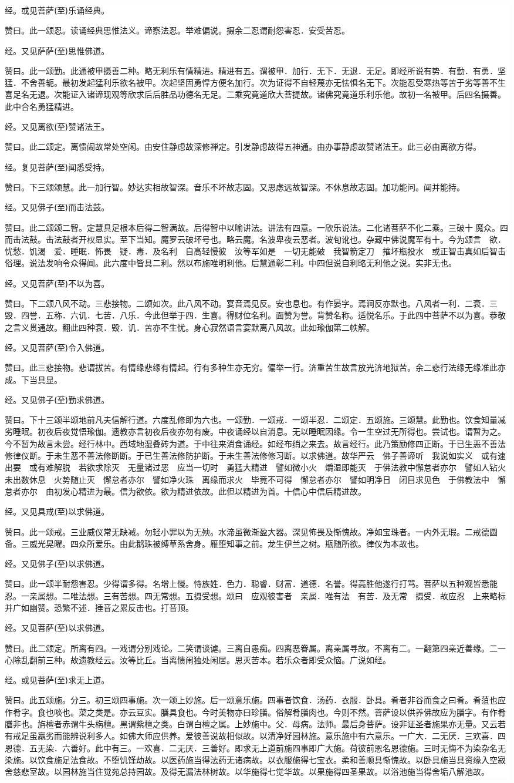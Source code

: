 经。或见菩萨(至)乐诵经典。

赞曰。此一颂忍。读诵经典思惟法义。谛察法忍。举难偏说。摄余二忍谓耐怨害忍．安受苦忍。

经。又见萨萨(至)思惟佛道。

赞曰。此一颂勤。此通被甲摄善二种。略无利乐有情精进。精进有五。谓被甲．加行．无下．无退．无足。即经所说有势．有勤．有勇．坚猛．不舍善轭。最初发起猛利乐欲名被甲。次起坚固勇悍方便名加行。次为证得不自轻蔑亦无怯惧名无下。次能忍受寒热等苦于劣等善不生喜足名无退。次能证入诸谛现观等欣求后后胜品功德名无足。二乘究竟道欣大菩提故。诸佛究竟道乐利乐他。故初一名被甲。后四名摄善。此中合名勇猛精进。

经。又见离欲(至)赞诸法王。

赞曰。此二颂定。离愦闹故常处空闲。由安住静虑故深修禅定。引发静虑故得五神通。由办事静虑故赞诸法王。此三必由离欲方得。

经。复见菩萨(至)闻悉受持。

赞曰。下三颂颂慧。此一加行智。妙达实相故智深。音乐不坏故志固。又思虑远故智深。不休息故志固。加功能问。闻并能持。

经。又见佛子(至)而击法鼓。

赞曰。此二颂颂二智。定慧具足根本后得二智满故。后得智中以喻讲法。讲法有四意。一欣乐说法。二化诸菩萨不化二乘。三破十 魔众。四而击法鼓。击法鼓者开权显实。至下当知。魔罗云破坏号也。略云魔。名波卑夜云恶者。波旬讹也。杂藏中佛说魔军有十。今为颂言　欲．忧愁．饥渴　爱．睡眠．怖畏　疑．毒．及名利　自高轻慢彼　汝等军如是　一切无能破　我智箭定刀　摧坏瓶投水　或正智击真如后智击俗理。说法发响令众得闻。此六度中皆具二利。然以布施唯明利他。后慧通彰二利。中四但说自利略无利他之说。实非无也。

经。又见菩萨(至)不以为喜。

赞曰。下二颂八风不动。三悲接物。二颂如次。此八风不动。宴音焉见反。安也息也。有作晏字。焉涧反亦默也。八风者一利．二衰．三毁．四誉．五称．六讥．七苦．八乐．今此但举于四．生喜。得财位名利。面赞为誉。背赞名称。适悦名乐。于此四中菩萨不以为喜。恭敬之言义贯通故。翻此四种衰．毁．讥．苦亦不生忧。身心寂然语言宴默离八风故。此如瑜伽第二帙解。

经。又见菩萨(至)令入佛道。

赞曰。此三悲接物。悲谓拔苦。有情缘悲缘有情起。行有多种生亦无穷。偏举一行。济重苦生故言放光济地狱苦。余二悲行法缘无缘准此亦成。下当具显。

经。又见佛子(至)勤求佛道。

赞曰。下十三颂半颂地前凡夫信解行道。六度乱修即为六也。一颂勤．一颂戒．一颂半忍．二颂定．五颂施。三颂慧。此勤也。饮食知量减劣睡眠。初夜后夜觉悟瑜伽。遗教亦言初夜后夜亦勿有废。中夜诵经以自消息。无以睡眠因缘。令一生空过无所得也。尝试也。谓暂为之。今不暂为故言未尝。经行林中。西域地湿叠砖为道。于中往来消食诵经。如经布绡之来去。故言经行。此乃策励修四正断。于已生恶不善法修律仪断。于未生恶不善法修断断。于已生善法修防护断。于未生善法修修习断。以求佛道。故华严云　佛子善谛听　我说如实义　或有速出要　或有难解脱　若欲求除灭　无量诸过恶　应当一切时　勇猛大精进　譬如微小火　爝湿即能灭　于佛法教中懈怠者亦尔　譬如人钻火　未出数休息　火势随止灭　懈怠者亦尔　譬如净火珠　离缘而求火　毕竟不可得　懈怠者亦尔　譬如明净日　闭目求见色　于佛教法中　懈怠者亦尔　由初发心精进为最。信为欲依。欲为精进依故。此但以精进为首。十信心中信后精进故。

经。又见具戒(至)以求佛道。

赞曰。此一颂戒。三业威仪常无缺减。勿轻小罪以为无殃。水渧虽微渐盈大器。深见怖畏及惭愧故。净如宝珠者。一内外无瑕。二戒德圆备。三威光晃曜。四众所爱乐。由此鹅珠被缚草系舍身。雁堕知事之前。龙生伊兰之树。瓶随所欲。律仪为本故也。

经。又见佛子(至)以求佛道。

赞曰。此一颂半耐怨害忍。少得谓多得。名增上慢。恃族姓．色力．聪睿．财富．道德．名誉。得高胜他遂行打骂。菩萨以五种观皆悉能忍。一亲属想。二唯法想。三有苦想。四无常想。五摄受想。颂曰　应观彼害者　亲属．唯有法　有苦．及无常　摄受．故应忍　上来略标并广如幽赞。恐繁不述．捶音之累反击也。打音顶。

经。又见菩萨(至)以求佛道。

赞曰。此二颂定。所离有四。一戏谓分别戏论。二笑谓谈谑。三离自愚痴。四离恶眷属。离亲属寻故。不离有二。一翻第四亲近善缘。二一心除乱翻前三种。故遗教经云。汝等比丘。当离愦闹独处闲居。思灭苦本。若乐众者即受众恼。广说如经。

经。或见菩萨(至)求无上道。

赞曰。此五颂施。分三。初三颂四事施。次一颂上妙施。后一颂意乐施。四事者饮食．汤药．衣服．卧具。肴者非谷而食之曰肴。肴菹也应作肴字。食也啖也。菜之类是。亦云豆实。膳具食也。今时美物亦曰珍膳。俗解肴膳肉也。今则不然。菩萨设以供养佛故应为膳字。有作肴膳非也。旃檀者赤谓牛头栴檀。黑谓紫檀之类。白谓白檀之属。上妙施中。父．母病。法师。最后身菩萨。设非证圣者施果亦无量。又云若有戒足虽羸劣而能辨说利多人。如佛大师应供养。爱彼善说故相似故。以清净好园林施。意乐施中有六意乐。一广大．二无厌．三欢喜．四恩德．五无染．六善好。此中有三。一欢喜．二无厌．三善好。即求无上道前施四事即广大施。荷彼前恩名恩德施。三时无悔不为染杂名无染施。以饮食施足法食故。不堕饥馑劫故。以医药施当得法药无诸病故。以衣服施得七宝衣。柔和善顺具惭愧故。以卧具施当具资缘入空寂舍慈悲室故。以园林施当住觉苑总持园故。及得无漏法林树故。以华施得七觉华故。以果施得四圣果故。以浴池施当得舍垢八解池故。
